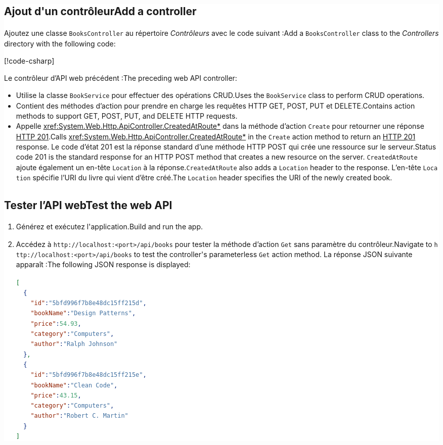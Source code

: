 ## <a name="add-a-controller"></a><span data-ttu-id="32a2e-228">Ajout d'un contrôleur</span><span class="sxs-lookup"><span data-stu-id="32a2e-228">Add a controller</span></span>

<span data-ttu-id="32a2e-229">Ajoutez une classe `BooksController` au répertoire *Contrôleurs* avec le code suivant :</span><span class="sxs-lookup"><span data-stu-id="32a2e-229">Add a `BooksController` class to the *Controllers* directory with the following code:</span></span>

[!code-csharp[](first-mongo-app/samples/3.x/SampleApp/Controllers/BooksController.cs)]

<span data-ttu-id="32a2e-230">Le contrôleur d’API web précédent :</span><span class="sxs-lookup"><span data-stu-id="32a2e-230">The preceding web API controller:</span></span>

* <span data-ttu-id="32a2e-231">Utilise la classe `BookService` pour effectuer des opérations CRUD.</span><span class="sxs-lookup"><span data-stu-id="32a2e-231">Uses the `BookService` class to perform CRUD operations.</span></span>
* <span data-ttu-id="32a2e-232">Contient des méthodes d’action pour prendre en charge les requêtes HTTP GET, POST, PUT et DELETE.</span><span class="sxs-lookup"><span data-stu-id="32a2e-232">Contains action methods to support GET, POST, PUT, and DELETE HTTP requests.</span></span>
* <span data-ttu-id="32a2e-233">Appelle <xref:System.Web.Http.ApiController.CreatedAtRoute*> dans la méthode d’action `Create` pour retourner une réponse [HTTP 201](https://www.w3.org/Protocols/rfc2616/rfc2616-sec10.html).</span><span class="sxs-lookup"><span data-stu-id="32a2e-233">Calls <xref:System.Web.Http.ApiController.CreatedAtRoute*> in the `Create` action method to return an [HTTP 201](https://www.w3.org/Protocols/rfc2616/rfc2616-sec10.html) response.</span></span> <span data-ttu-id="32a2e-234">Le code d’état 201 est la réponse standard d’une méthode HTTP POST qui crée une ressource sur le serveur.</span><span class="sxs-lookup"><span data-stu-id="32a2e-234">Status code 201 is the standard response for an HTTP POST method that creates a new resource on the server.</span></span> <span data-ttu-id="32a2e-235">`CreatedAtRoute` ajoute également un en-tête `Location` à la réponse.</span><span class="sxs-lookup"><span data-stu-id="32a2e-235">`CreatedAtRoute` also adds a `Location` header to the response.</span></span> <span data-ttu-id="32a2e-236">L’en-tête `Location` spécifie l’URI du livre qui vient d’être créé.</span><span class="sxs-lookup"><span data-stu-id="32a2e-236">The `Location` header specifies the URI of the newly created book.</span></span>

## <a name="test-the-web-api"></a><span data-ttu-id="32a2e-237">Tester l’API web</span><span class="sxs-lookup"><span data-stu-id="32a2e-237">Test the web API</span></span>

1. <span data-ttu-id="32a2e-238">Générez et exécutez l'application.</span><span class="sxs-lookup"><span data-stu-id="32a2e-238">Build and run the app.</span></span>

1. <span data-ttu-id="32a2e-239">Accédez à `http://localhost:<port>/api/books` pour tester la méthode d’action `Get` sans paramètre du contrôleur.</span><span class="sxs-lookup"><span data-stu-id="32a2e-239">Navigate to `http://localhost:<port>/api/books` to test the controller's parameterless `Get` action method.</span></span> <span data-ttu-id="32a2e-240">La réponse JSON suivante apparaît :</span><span class="sxs-lookup"><span data-stu-id="32a2e-240">The following JSON response is displayed:</span></span>

   ```json
   [
     {
       "id":"5bfd996f7b8e48dc15ff215d",
       "bookName":"Design Patterns",
       "price":54.93,
       "category":"Computers",
       "author":"Ralph Johnson"
     },
     {
       "id":"5bfd996f7b8e48dc15ff215e",
       "bookName":"Clean Code",
       "price":43.15,
       "category":"Computers",
       "author":"Robert C. Martin"
     }
   ]
   ```
